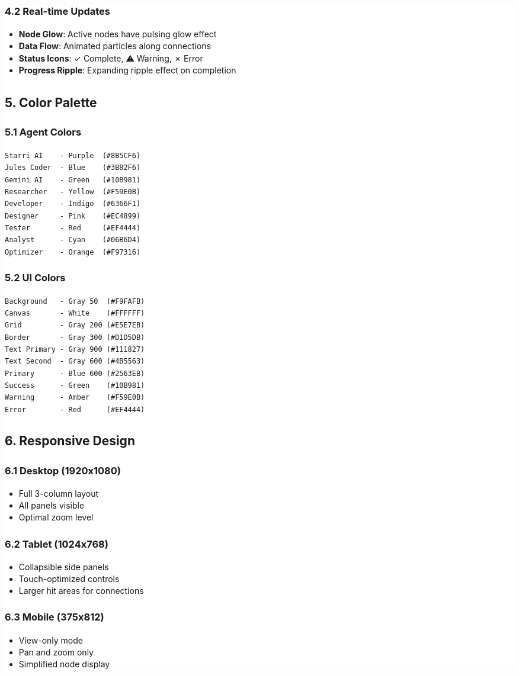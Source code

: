 ### 4.2 Real-time Updates

- **Node Glow**: Active nodes have pulsing glow effect
- **Data Flow**: Animated particles along connections
- **Status Icons**: ✓ Complete, ⚠ Warning, ✗ Error
- **Progress Ripple**: Expanding ripple effect on completion

## 5. Color Palette

### 5.1 Agent Colors
```
Starri AI    - Purple  (#8B5CF6)
Jules Coder  - Blue    (#3B82F6)
Gemini AI    - Green   (#10B981)
Researcher   - Yellow  (#F59E0B)
Developer    - Indigo  (#6366F1)
Designer     - Pink    (#EC4899)
Tester       - Red     (#EF4444)
Analyst      - Cyan    (#06B6D4)
Optimizer    - Orange  (#F97316)
```

### 5.2 UI Colors
```
Background   - Gray 50  (#F9FAFB)
Canvas       - White    (#FFFFFF)
Grid         - Gray 200 (#E5E7EB)
Border       - Gray 300 (#D1D5DB)
Text Primary - Gray 900 (#111827)
Text Second  - Gray 600 (#4B5563)
Primary      - Blue 600 (#2563EB)
Success      - Green    (#10B981)
Warning      - Amber    (#F59E0B)
Error        - Red      (#EF4444)
```

## 6. Responsive Design

### 6.1 Desktop (1920x1080)
- Full 3-column layout
- All panels visible
- Optimal zoom level

### 6.2 Tablet (1024x768)
- Collapsible side panels
- Touch-optimized controls
- Larger hit areas for connections

### 6.3 Mobile (375x812)
- View-only mode
- Pan and zoom only
- Simplified node display

